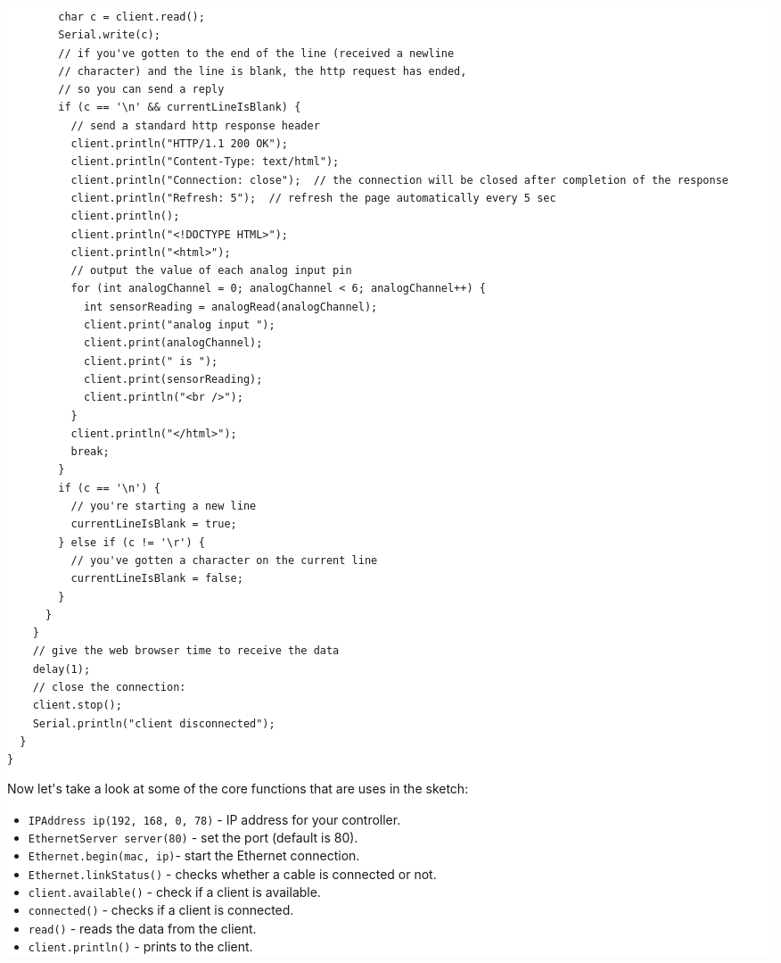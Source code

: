 ```arduino
        char c = client.read();
        Serial.write(c);
        // if you've gotten to the end of the line (received a newline
        // character) and the line is blank, the http request has ended,
        // so you can send a reply
        if (c == '\n' && currentLineIsBlank) {
          // send a standard http response header
          client.println("HTTP/1.1 200 OK");
          client.println("Content-Type: text/html");
          client.println("Connection: close");  // the connection will be closed after completion of the response
          client.println("Refresh: 5");  // refresh the page automatically every 5 sec
          client.println();
          client.println("<!DOCTYPE HTML>");
          client.println("<html>");
          // output the value of each analog input pin
          for (int analogChannel = 0; analogChannel < 6; analogChannel++) {
            int sensorReading = analogRead(analogChannel);
            client.print("analog input ");
            client.print(analogChannel);
            client.print(" is ");
            client.print(sensorReading);
            client.println("<br />");
          }
          client.println("</html>");
          break;
        }
        if (c == '\n') {
          // you're starting a new line
          currentLineIsBlank = true;
        } else if (c != '\r') {
          // you've gotten a character on the current line
          currentLineIsBlank = false;
        }
      }
    }
    // give the web browser time to receive the data
    delay(1);
    // close the connection:
    client.stop();
    Serial.println("client disconnected");
  }
}
```

Now let's take a look at some of the core functions that are uses in the sketch:

- `IPAddress ip(192, 168, 0, 78)` - IP address for your controller.
- `EthernetServer server(80)` - set the port (default is 80).
- `Ethernet.begin(mac, ip)`- start the Ethernet connection.
- `Ethernet.linkStatus()` - checks whether a cable is connected or not.
- `client.available()` - check if a client is available.
- `connected()` - checks if a client is connected.
- `read()` - reads the data from the client.
- `client.println()` - prints to the client.
